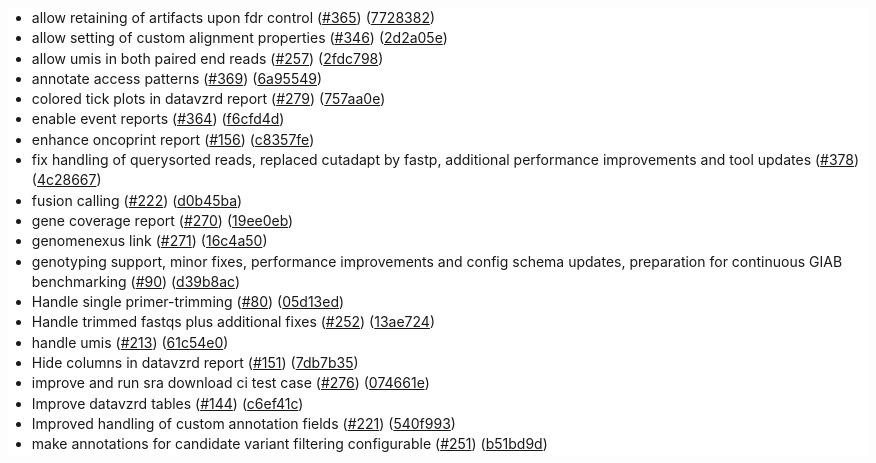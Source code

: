 * allow retaining of artifacts upon fdr control ([#365](https://github.com/kokyriakidis/dna-seq-varlociraptor/issues/365)) ([7728382](https://github.com/kokyriakidis/dna-seq-varlociraptor/commit/7728382b381be4e758c6820cc66d3cc7f4b12b4d))
* allow setting of custom alignment properties ([#346](https://github.com/kokyriakidis/dna-seq-varlociraptor/issues/346)) ([2d2a05e](https://github.com/kokyriakidis/dna-seq-varlociraptor/commit/2d2a05ebc671e471387b40bb33322f40f4020f69))
* allow umis in both paired end reads ([#257](https://github.com/kokyriakidis/dna-seq-varlociraptor/issues/257)) ([2fdc798](https://github.com/kokyriakidis/dna-seq-varlociraptor/commit/2fdc7985127e54c64b24a8ed5dfb11961ccb94d3))
* annotate access patterns ([#369](https://github.com/kokyriakidis/dna-seq-varlociraptor/issues/369)) ([6a95549](https://github.com/kokyriakidis/dna-seq-varlociraptor/commit/6a9554997fc2ee8f9ba45ccb4e467aeab8bd90a8))
* colored tick plots in datavzrd report ([#279](https://github.com/kokyriakidis/dna-seq-varlociraptor/issues/279)) ([757aa0e](https://github.com/kokyriakidis/dna-seq-varlociraptor/commit/757aa0e60e275538a3dc8d8fdeb6195fc65f4a40))
* enable event reports ([#364](https://github.com/kokyriakidis/dna-seq-varlociraptor/issues/364)) ([f6cfd4d](https://github.com/kokyriakidis/dna-seq-varlociraptor/commit/f6cfd4dfae32bffbbbae3f1a8518e9675a123512))
* enhance oncoprint report ([#156](https://github.com/kokyriakidis/dna-seq-varlociraptor/issues/156)) ([c8357fe](https://github.com/kokyriakidis/dna-seq-varlociraptor/commit/c8357fed4fb11ffb837652dd7187f8e6e3ee8f8c))
* fix handling of querysorted reads, replaced cutadapt by fastp, additional performance improvements and tool updates ([#378](https://github.com/kokyriakidis/dna-seq-varlociraptor/issues/378)) ([4c28667](https://github.com/kokyriakidis/dna-seq-varlociraptor/commit/4c2866750d4259a2a3e9f7ca1aaefc5d803df315))
* fusion calling ([#222](https://github.com/kokyriakidis/dna-seq-varlociraptor/issues/222)) ([d0b45ba](https://github.com/kokyriakidis/dna-seq-varlociraptor/commit/d0b45babb717ee7587fc3dafc359a6bc9494fd94))
* gene coverage report ([#270](https://github.com/kokyriakidis/dna-seq-varlociraptor/issues/270)) ([19ee0eb](https://github.com/kokyriakidis/dna-seq-varlociraptor/commit/19ee0eb9fbdb8c1adbb131c649c8c432fcdb8a9e))
* genomenexus link ([#271](https://github.com/kokyriakidis/dna-seq-varlociraptor/issues/271)) ([16c4a50](https://github.com/kokyriakidis/dna-seq-varlociraptor/commit/16c4a504b2f17ba1cda13142f6d9896bbe4a603f))
* genotyping support, minor fixes, performance improvements and config schema updates, preparation for continuous GIAB benchmarking ([#90](https://github.com/kokyriakidis/dna-seq-varlociraptor/issues/90)) ([d39b8ac](https://github.com/kokyriakidis/dna-seq-varlociraptor/commit/d39b8ac91e39f8d85e5a6e06d0302c76bf2c2a59))
* Handle single primer-trimming ([#80](https://github.com/kokyriakidis/dna-seq-varlociraptor/issues/80)) ([05d13ed](https://github.com/kokyriakidis/dna-seq-varlociraptor/commit/05d13ed31fa5ffffb2f8cd332402cabc360490d1))
* Handle trimmed fastqs plus additional fixes ([#252](https://github.com/kokyriakidis/dna-seq-varlociraptor/issues/252)) ([13ae724](https://github.com/kokyriakidis/dna-seq-varlociraptor/commit/13ae724c58d4d4bfd45e7cc03f7724b9f17d75ef))
* handle umis ([#213](https://github.com/kokyriakidis/dna-seq-varlociraptor/issues/213)) ([61c54e0](https://github.com/kokyriakidis/dna-seq-varlociraptor/commit/61c54e0546757e7bdfb0cad8c1aeae31d9731cb6))
* Hide columns in datavzrd report ([#151](https://github.com/kokyriakidis/dna-seq-varlociraptor/issues/151)) ([7db7b35](https://github.com/kokyriakidis/dna-seq-varlociraptor/commit/7db7b35efb2e12e7ac492066359e75cefad7aebf))
* improve and run sra download ci test case ([#276](https://github.com/kokyriakidis/dna-seq-varlociraptor/issues/276)) ([074661e](https://github.com/kokyriakidis/dna-seq-varlociraptor/commit/074661e3f7f4fa462a1f77c6a3f3d75346a1a6c3))
* Improve datavzrd tables ([#144](https://github.com/kokyriakidis/dna-seq-varlociraptor/issues/144)) ([c6ef41c](https://github.com/kokyriakidis/dna-seq-varlociraptor/commit/c6ef41cb861bb085de124c52530cb7d145377625))
* Improved handling of custom annotation fields  ([#221](https://github.com/kokyriakidis/dna-seq-varlociraptor/issues/221)) ([540f993](https://github.com/kokyriakidis/dna-seq-varlociraptor/commit/540f993fbcc254fcd7f25cf96d27b276c87a077a))
* make annotations for candidate variant filtering configurable ([#251](https://github.com/kokyriakidis/dna-seq-varlociraptor/issues/251)) ([b51bd9d](https://github.com/kokyriakidis/dna-seq-varlociraptor/commit/b51bd9d8c868e67e305ae7de35ec330f264a26da))